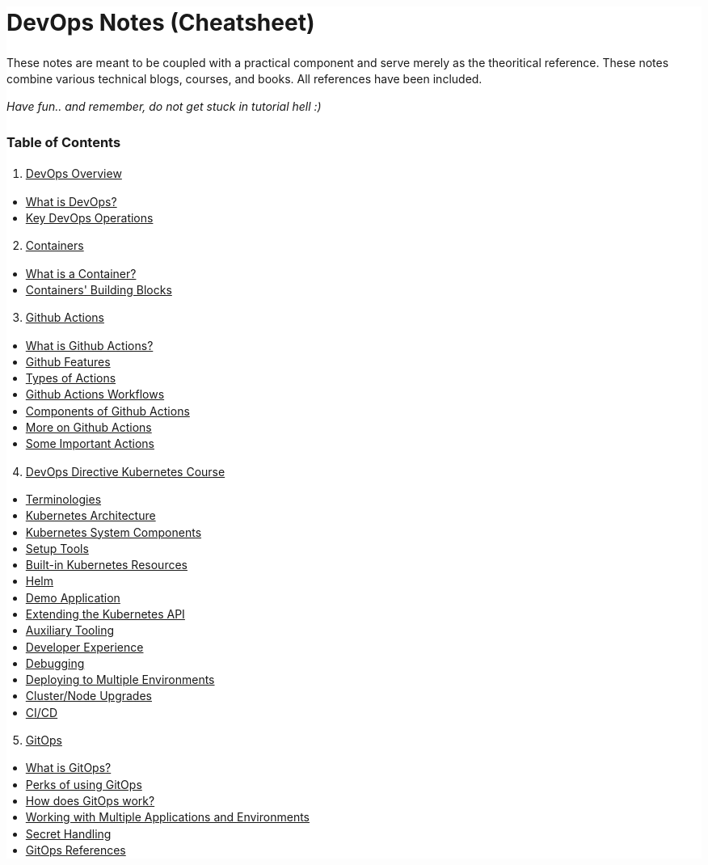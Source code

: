 # DevOps Notes (Cheatsheet)

These notes are meant to be coupled with a practical component and serve merely as the theoritical reference. These notes combine various technical blogs, courses, and books. All references have been included.

_Have fun.. and remember, do not get stuck in tutorial hell :)_

### Table of Contents

1. [DevOps Overview](#devops-overview)

- [What is DevOps?](#what-is-devops)
- [Key DevOps Operations](#key-devops-operations)

2. [Containers](#containers-reference)

- [What is a Container?](#what-is-a-container)
- [Containers' Building Blocks](#containers-building-blocks)

3. [Github Actions](#github-actions)

- [What is Github Actions?](#what-is-github-actions)
- [Github Features](#github-features)
- [Types of Actions](#types-of-actions)
- [Github Actions Workflows](#github-actions-workflows)
- [Components of Github Actions](#components-of-github-actions)
- [More on Github Actions](#more-on-github-actions)
- [Some Important Actions](#some-important-actions)

4. [DevOps Directive Kubernetes Course](#devops-directive-kubernetes-course-link)

- [Terminologies](#terminologies)
- [Kubernetes Architecture](#kubernetes-architecture)
- [Kubernetes System Components](#kubernetes-system-components)
- [Setup Tools](#setup-tools)
- [Built-in Kubernetes Resources](#built-in-kubernetes-resources)
- [Helm](#helm)
- [Demo Application](#demo-application)
- [Extending the Kubernetes API](#extending-the-kubernetes-api)
- [Auxiliary Tooling](#auxiliary-tooling)
- [Developer Experience](#developer-experience)
- [Debugging](#debugging)
- [Deploying to Multiple Environments](#deploying-to-multiple-environments)
- [Cluster/Node Upgrades](#clusternode-upgrades)
- [CI/CD](#cicd)

5. [GitOps](#gitops)

- [What is GitOps?](#what-is-gitops)
- [Perks of using GitOps](#perks-of-using-gitops)
- [How does GitOps work?](#how-does-gitops-work)
- [Working with Multiple Applications and Environments](#working-with-multiple-applications-and-environments)
- [Secret Handling](#secret-handling)
- [GitOps References](#gitops-references)
